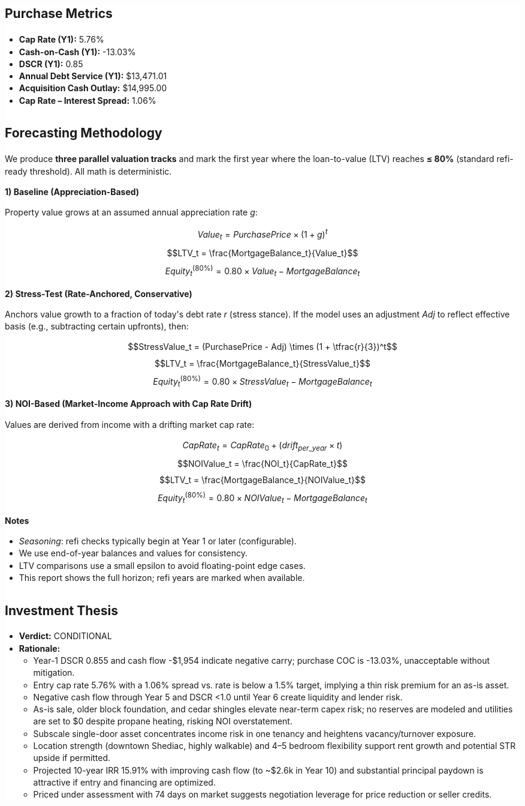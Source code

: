 
## Purchase Metrics

- **Cap Rate (Y1):** 5.76%
- **Cash-on-Cash (Y1):** -13.03%
- **DSCR (Y1):** 0.85
- **Annual Debt Service (Y1):** $13,471.01
- **Acquisition Cash Outlay:** $14,995.00
- **Cap Rate – Interest Spread:** 1.06%


## Forecasting Methodology

We produce **three parallel valuation tracks** and mark the first year where the loan-to-value (LTV) reaches **≤ 80%** (standard refi-ready threshold). All math is deterministic.

**1) Baseline (Appreciation-Based)**

Property value grows at an assumed annual appreciation rate $g$:

$$Value_t = PurchasePrice \times (1 + g)^t$$
$$LTV_t = \frac{MortgageBalance_t}{Value_t}$$
$$Equity_t^{(80\%)} = 0.80 \times Value_t - MortgageBalance_t$$

**2) Stress-Test (Rate-Anchored, Conservative)**

Anchors value growth to a fraction of today's debt rate $r$ (stress stance). If the model uses an adjustment $Adj$ to reflect effective basis (e.g., subtracting certain upfronts), then:

$$StressValue_t = (PurchasePrice - Adj) \times (1 + \tfrac{r}{3})^t$$
$$LTV_t = \frac{MortgageBalance_t}{StressValue_t}$$
$$Equity_t^{(80\%)} = 0.80 \times StressValue_t - MortgageBalance_t$$

**3) NOI-Based (Market-Income Approach with Cap Rate Drift)**

Values are derived from income with a drifting market cap rate:

$$CapRate_t = CapRate_0 + (drift_{per\_year} \times t)$$
$$NOIValue_t = \frac{NOI_t}{CapRate_t}$$
$$LTV_t = \frac{MortgageBalance_t}{NOIValue_t}$$
$$Equity_t^{(80\%)} = 0.80 \times NOIValue_t - MortgageBalance_t$$

**Notes**
- *Seasoning*: refi checks typically begin at Year 1 or later (configurable).
- We use end-of-year balances and values for consistency.
- LTV comparisons use a small epsilon to avoid floating-point edge cases.
- This report shows the full horizon; refi years are marked when available.


## Investment Thesis

- **Verdict:** CONDITIONAL
- **Rationale:**
  - Year-1 DSCR 0.855 and cash flow -$1,954 indicate negative carry; purchase COC is -13.03%, unacceptable without mitigation.
  - Entry cap rate 5.76% with a 1.06% spread vs. rate is below a 1.5% target, implying a thin risk premium for an as-is asset.
  - Negative cash flow through Year 5 and DSCR <1.0 until Year 6 create liquidity and lender risk.
  - As-is sale, older block foundation, and cedar shingles elevate near-term capex risk; no reserves are modeled and utilities are set to $0 despite propane heating, risking NOI overstatement.
  - Subscale single-door asset concentrates income risk in one tenancy and heightens vacancy/turnover exposure.
  - Location strength (downtown Shediac, highly walkable) and 4–5 bedroom flexibility support rent growth and potential STR upside if permitted.
  - Projected 10-year IRR 15.91% with improving cash flow (to ~$2.6k in Year 10) and substantial principal paydown is attractive if entry and financing are optimized.
  - Priced under assessment with 74 days on market suggests negotiation leverage for price reduction or seller credits.